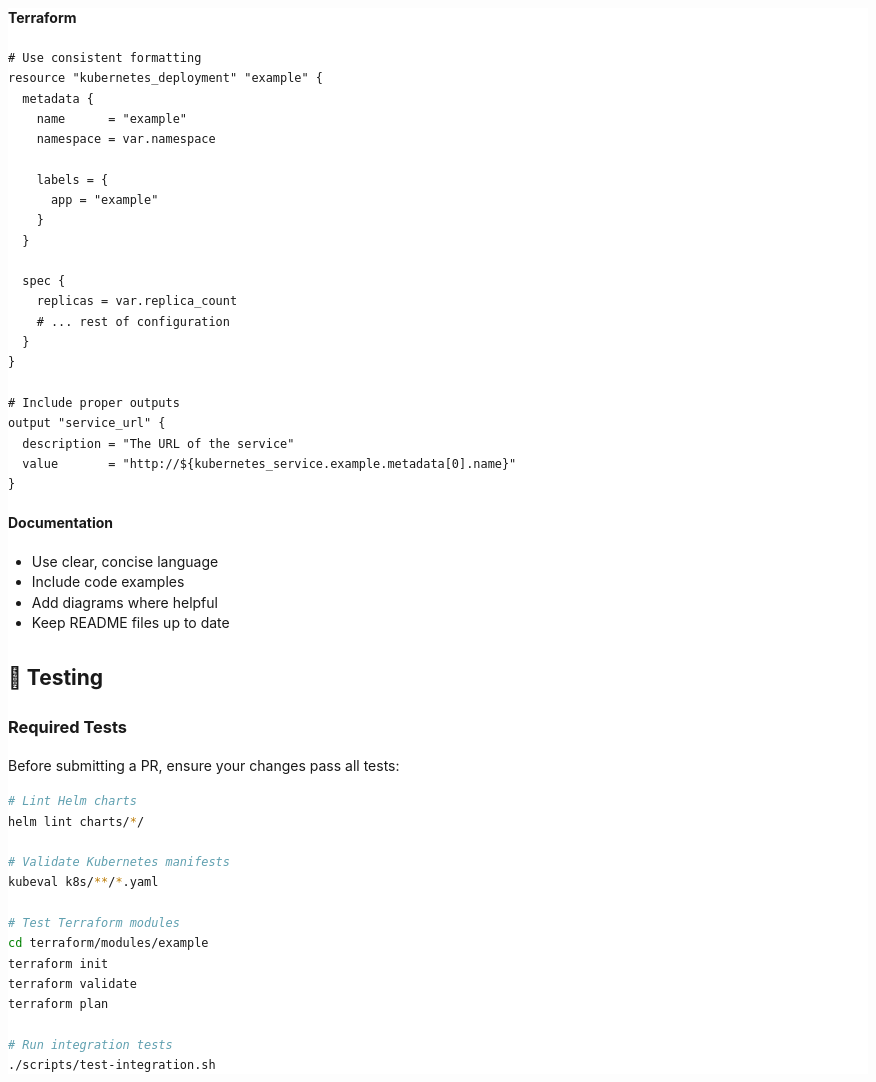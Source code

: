 #### Terraform
```hcl
# Use consistent formatting
resource "kubernetes_deployment" "example" {
  metadata {
    name      = "example"
    namespace = var.namespace

    labels = {
      app = "example"
    }
  }

  spec {
    replicas = var.replica_count
    # ... rest of configuration
  }
}

# Include proper outputs
output "service_url" {
  description = "The URL of the service"
  value       = "http://${kubernetes_service.example.metadata[0].name}"
}
```

#### Documentation
- Use clear, concise language
- Include code examples
- Add diagrams where helpful
- Keep README files up to date

## 🧪 Testing

### Required Tests
Before submitting a PR, ensure your changes pass all tests:

```bash
# Lint Helm charts
helm lint charts/*/

# Validate Kubernetes manifests
kubeval k8s/**/*.yaml

# Test Terraform modules
cd terraform/modules/example
terraform init
terraform validate
terraform plan

# Run integration tests
./scripts/test-integration.sh
```
